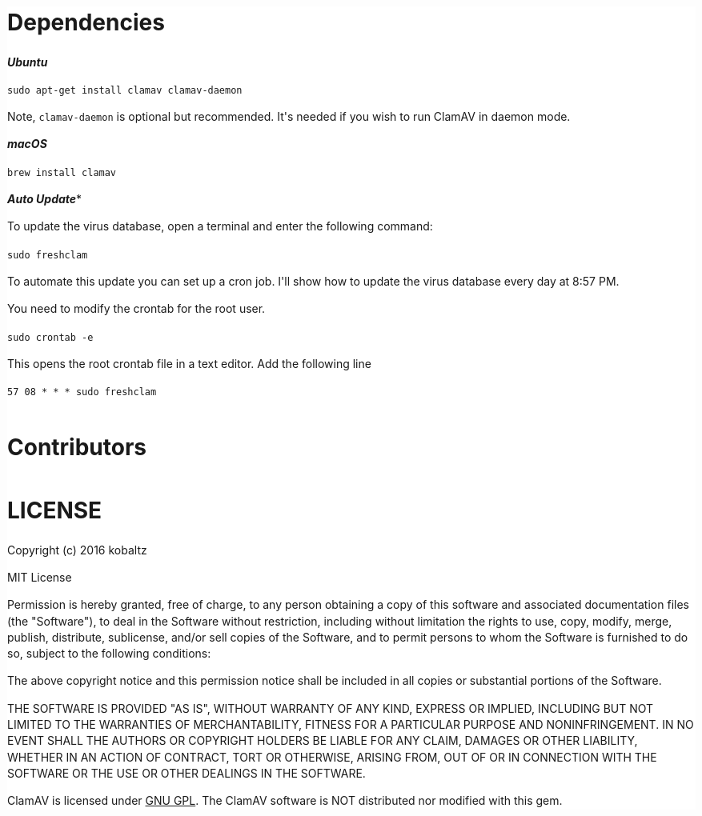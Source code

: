 # Dependencies

***Ubuntu***

`sudo apt-get install clamav clamav-daemon`

Note, `clamav-daemon` is optional but recommended. It's needed if you wish to
run ClamAV in daemon mode.

***macOS***

`brew install clamav`

***Auto Update****

To update the virus database, open a terminal and enter the following command:

`sudo freshclam`

To automate this update you can set up a cron job. I'll show how to update the virus database every day at 8:57 PM.

You need to modify the crontab for the root user.

`sudo crontab -e`

This opens the root crontab file in a text editor. Add the following line

`57 08 * * * sudo freshclam`

# Contributors




# LICENSE

Copyright (c) 2016 kobaltz

MIT License

Permission is hereby granted, free of charge, to any person obtaining a copy of this software and associated documentation files (the "Software"), to deal in the Software without restriction, including without limitation the rights to use, copy, modify, merge, publish, distribute, sublicense, and/or sell copies of the Software, and to permit persons to whom the Software is furnished to do so, subject to the following conditions:

The above copyright notice and this permission notice shall be included in all copies or substantial portions of the Software.

THE SOFTWARE IS PROVIDED "AS IS", WITHOUT WARRANTY OF ANY KIND, EXPRESS OR IMPLIED, INCLUDING BUT NOT LIMITED TO THE WARRANTIES OF MERCHANTABILITY, FITNESS FOR A PARTICULAR PURPOSE AND NONINFRINGEMENT. IN NO EVENT SHALL THE AUTHORS OR COPYRIGHT HOLDERS BE LIABLE FOR ANY CLAIM, DAMAGES OR OTHER LIABILITY, WHETHER IN AN ACTION OF CONTRACT, TORT OR OTHERWISE, ARISING FROM, OUT OF OR IN CONNECTION WITH THE SOFTWARE OR THE USE OR OTHER DEALINGS IN THE SOFTWARE.

ClamAV is licensed under [GNU GPL](http://www.gnu.org/licenses/gpl.html). The ClamAV software is NOT distributed nor modified with this gem.

